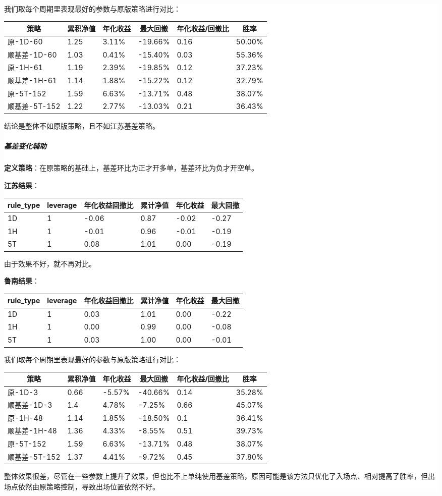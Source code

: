 我们取每个周期里表现最好的参数与原版策略进行对比：

| 策略          | 累积净值 | 年化收益 | 最大回撤 | 年化收益/回撤比 | 胜率   |
| ------------- | -------- | -------- | -------- | --------------- | ------ |
| 原-1D-60      | 1.25     | 3.11%    | -19.66%  | 0.16            | 50.00% |
| 顺基差-1D-60  | 1.03     | 0.41%    | -15.40%  | 0.03            | 55.36% |
| 原-1H-61      | 1.19     | 2.39%    | -19.85%  | 0.12            | 37.23% |
| 顺基差-1H-61  | 1.14     | 1.88%    | -15.22%  | 0.12            | 32.79% |
| 原-5T-152     | 1.59     | 6.63%    | -13.71%  | 0.48            | 38.07% |
| 顺基差-5T-152 | 1.22     | 2.77%    | -13.03%  | 0.21            | 36.43% |

结论是整体不如原版策略，且不如江苏基差策略。

##### 基差变化辅助

**定义策略**：在原策略的基础上，基差环比为正才开多单，基差环比为负才开空单。

**江苏结果**：

| rule_type | leverage | 年化收益回撤比 | 累计净值 | 年化收益 | 最大回撤 |
| --------- | -------- | -------------- | -------- | -------- | -------- |
| 1D        | 1        | -0.06          | 0.87     | -0.02    | -0.27    |
| 1H        | 1        | -0.01          | 0.96     | -0.01    | -0.19    |
| 5T        | 1        | 0.08           | 1.01     | 0.00     | -0.19    |

由于效果不好，就不再对比。

**鲁南结果**：

| rule_type | leverage | 年化收益回撤比 | 累计净值 | 年化收益 | 最大回撤 |
| --------- | -------- | -------------- | -------- | -------- | -------- |
| 1D        | 1        | 0.03           | 1.01     | 0.00     | -0.22    |
| 1H        | 1        | 0.00           | 0.99     | 0.00     | -0.08    |
| 5T        | 1        | 0.03           | 1.00     | 0.00     | -0.01    |

我们取每个周期里表现最好的参数与原版策略进行对比：

| 策略          | 累积净值 | 年化收益 | 最大回撤 | 年化收益/回撤比 | 胜率   |
| ------------- | -------- | -------- | -------- | --------------- | ------ |
| 原-1D-3       | 0.66     | -5.57%   | -40.66%  | 0.14            | 35.28% |
| 顺基差-1D-3   | 1.4      | 4.78%    | -7.25%   | 0.66            | 45.07% |
| 原-1H-48      | 1.14     | 1.85%    | -18.50%  | 0.1             | 36.41% |
| 顺基差-1H-48  | 1.36     | 4.33%    | -8.55%   | 0.51            | 39.73% |
| 原-5T-152     | 1.59     | 6.63%    | -13.71%  | 0.48            | 38.07% |
| 顺基差-5T-152 | 1.37     | 4.41%    | -9.72%   | 0.45            | 37.80% |

整体效果很差，尽管在一些参数上提升了效果，但也比不上单纯使用基差策略，原因可能是该方法只优化了入场点、相对提高了胜率，但出场点依然由原策略控制，导致出场位置依然不好。